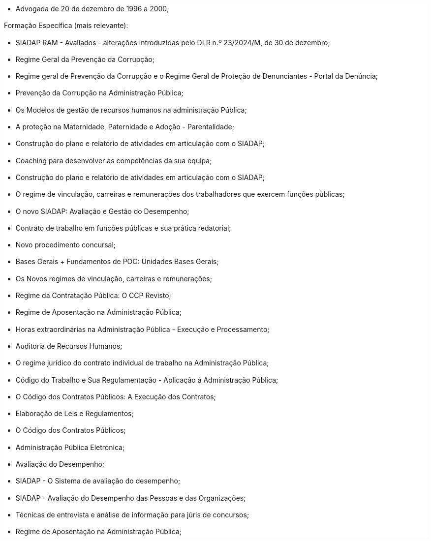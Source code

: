 - Advogada de 20 de dezembro de 1996 a 2000;

Formação Específica (mais relevante):

- SIADAP RAM - Avaliados - alterações introduzidas pelo DLR n.º 23/2024/M, de 30 de dezembro;

- Regime Geral da Prevenção da Corrupção;

- Regime geral de Prevenção da Corrupção e o Regime Geral de Proteção de Denunciantes - Portal da Denúncia;

- Prevenção da Corrupção na Administração Pública;

- Os Modelos de gestão de recursos humanos na administração Pública;

- A proteção na Maternidade, Paternidade e Adoção - Parentalidade;

- Construção do plano e relatório de atividades em articulação com o SIADAP;

- Coaching para desenvolver as competências da sua equipa;

- Construção do plano e relatório de atividades em articulação com o SIADAP;

- O regime de vinculação, carreiras e remunerações dos trabalhadores que exercem funções públicas;

- O novo SIADAP: Avaliação e Gestão do Desempenho;

- Contrato de trabalho em funções públicas e sua prática redatorial;

- Novo procedimento concursal;

- Bases Gerais + Fundamentos de POC: Unidades Bases Gerais;

- Os Novos regimes de vinculação, carreiras e remunerações;

- Regime da Contratação Pública: O CCP Revisto;

- Regime de Aposentação na Administração Pública;

- Horas extraordinárias na Administração Pública - Execução e Processamento;

- Auditoria de Recursos Humanos;

- O regime jurídico do contrato individual de trabalho na Administração Pública;

- Código do Trabalho e Sua Regulamentação - Aplicação à Administração Pública;

- O Código dos Contratos Públicos: A Execução dos Contratos;

- Elaboração de Leis e Regulamentos;

- O Código dos Contratos Públicos;

- Administração Pública Eletrónica;

- Avaliação do Desempenho;

- SIADAP - O Sistema de avaliação do desempenho;

- SIADAP - Avaliação do Desempenho das Pessoas e das Organizações;

- Técnicas de entrevista e análise de informação para júris de concursos;

- Regime de Aposentação na Administração Pública;
